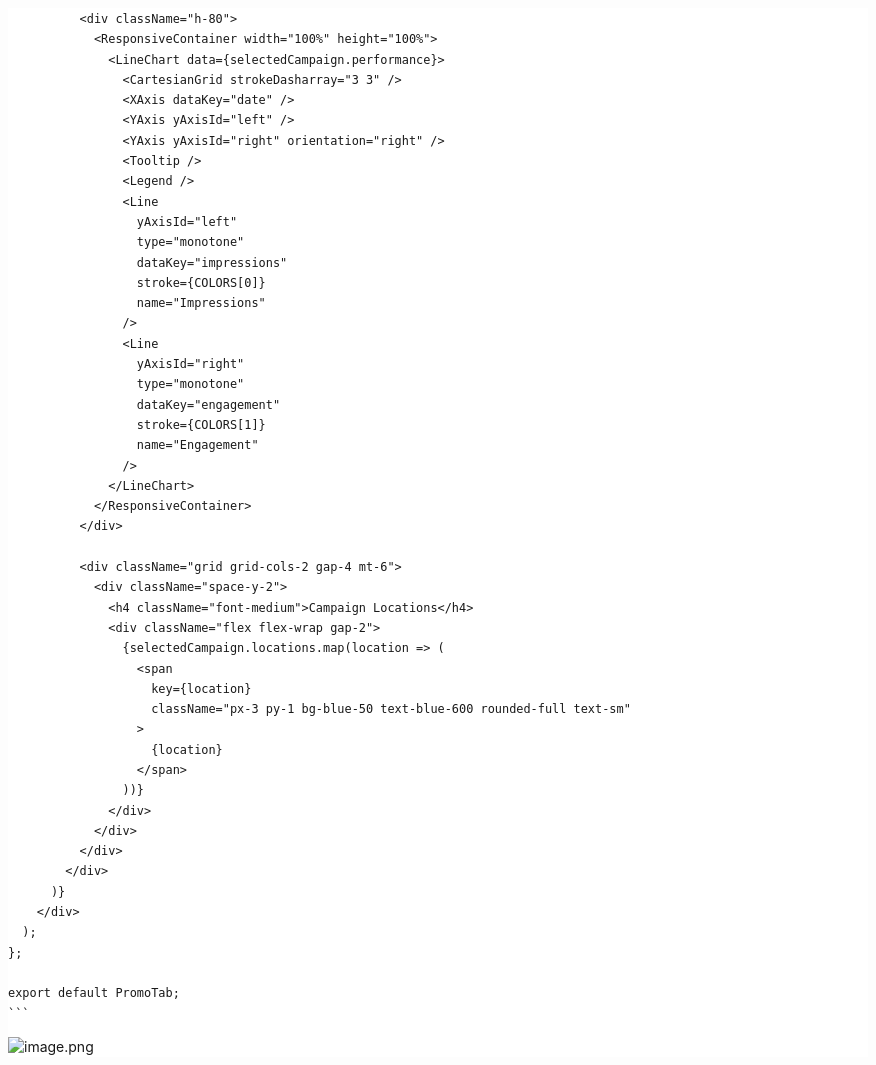               <div className="h-80">
                <ResponsiveContainer width="100%" height="100%">
                  <LineChart data={selectedCampaign.performance}>
                    <CartesianGrid strokeDasharray="3 3" />
                    <XAxis dataKey="date" />
                    <YAxis yAxisId="left" />
                    <YAxis yAxisId="right" orientation="right" />
                    <Tooltip />
                    <Legend />
                    <Line
                      yAxisId="left"
                      type="monotone"
                      dataKey="impressions"
                      stroke={COLORS[0]}
                      name="Impressions"
                    />
                    <Line
                      yAxisId="right"
                      type="monotone"
                      dataKey="engagement"
                      stroke={COLORS[1]}
                      name="Engagement"
                    />
                  </LineChart>
                </ResponsiveContainer>
              </div>
    
              <div className="grid grid-cols-2 gap-4 mt-6">
                <div className="space-y-2">
                  <h4 className="font-medium">Campaign Locations</h4>
                  <div className="flex flex-wrap gap-2">
                    {selectedCampaign.locations.map(location => (
                      <span 
                        key={location}
                        className="px-3 py-1 bg-blue-50 text-blue-600 rounded-full text-sm"
                      >
                        {location}
                      </span>
                    ))}
                  </div>
                </div>
              </div>
            </div>
          )}
        </div>
      );
    };
    
    export default PromoTab;
    ```
    

![image.png](Distributed%20Creatives/DC-Notion-Export/Private%20&%20Shared/Distributed%20Creatives%20HOME%20-%2021st%20Century%20Digital%20%20116faa2a7b8a80b6bf96fd9407f34f59/Project%20Local%20Artist%20Network%20(LAN)%20HOME%20116faa2a7b8a80c59c70d9c650c25de1/LAN%20Dev%20HOME%201c5faa2a7b8a8076b957d4dc4b920415/LAN%20-%20NEXT%20STEPS%2018dfaa2a7b8a80f29192e5d563180ab6/LAN%20Ad%20Analytics%20&%20Impression%20Tracking%20System%2018dfaa2a7b8a8016b2a4ef4d6ce7b1b9/image%202.png)
